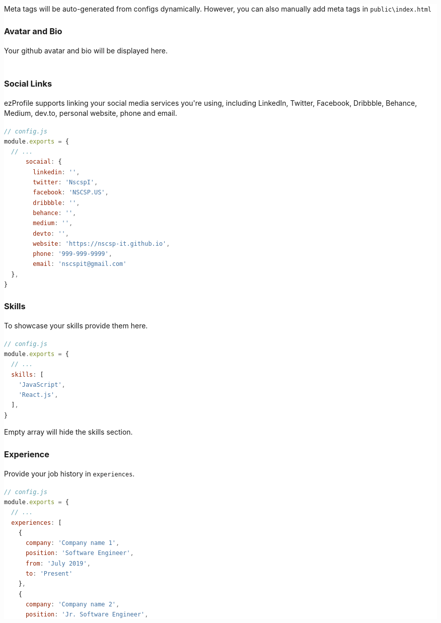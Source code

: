 Meta tags will be auto-generated from configs dynamically. However, you can also manually add meta tags in <code>public\index.html</code>


### Avatar and Bio

Your github avatar and bio will be displayed here.\
<br/>


### Social Links

ezProfile supports linking your social media services you're using, including LinkedIn, Twitter, Facebook, Dribbble, Behance, Medium, dev.to, personal website, phone and email.
```js
// config.js
module.exports = {
  // ...
      socaial: {
        linkedin: '',
        twitter: 'NscspI',
        facebook: 'NSCSP.US',
        dribbble: '',
        behance: '',
        medium: '',
        devto: '',
        website: 'https://nscsp-it.github.io',
        phone: '999-999-9999',
        email: 'nscspit@gmail.com'
  },
}
```


### Skills

To showcase your skills provide them here.
```js
// config.js
module.exports = {
  // ...
  skills: [
    'JavaScript',
    'React.js',
  ],
}
```

Empty array will hide the skills section.


### Experience

Provide your job history in <code>experiences</code>.
```js
// config.js
module.exports = {
  // ...
  experiences: [
    {
      company: 'Company name 1',
      position: 'Software Engineer',
      from: 'July 2019',
      to: 'Present'
    },
    {
      company: 'Company name 2',
      position: 'Jr. Software Engineer',
```